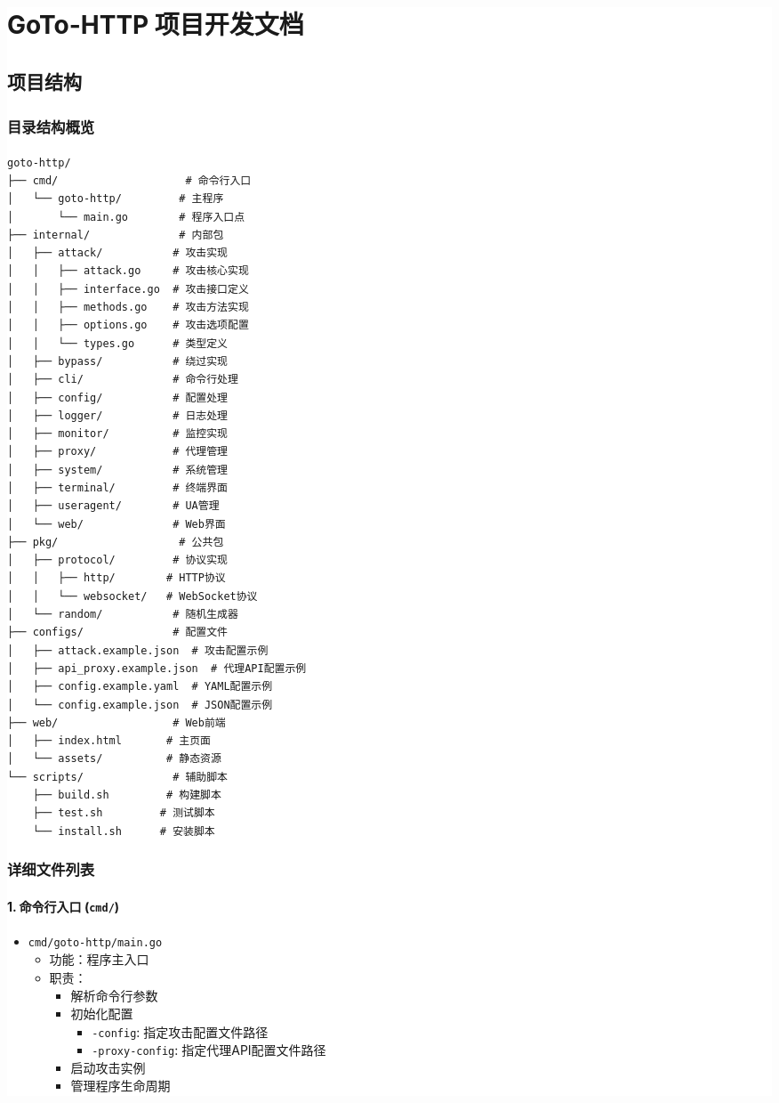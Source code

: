 # GoTo-HTTP 项目开发文档

## 项目结构

### 目录结构概览

```
goto-http/
├── cmd/                    # 命令行入口
│   └── goto-http/         # 主程序
│       └── main.go        # 程序入口点
├── internal/              # 内部包
│   ├── attack/           # 攻击实现
│   │   ├── attack.go     # 攻击核心实现
│   │   ├── interface.go  # 攻击接口定义
│   │   ├── methods.go    # 攻击方法实现
│   │   ├── options.go    # 攻击选项配置
│   │   └── types.go      # 类型定义
│   ├── bypass/           # 绕过实现
│   ├── cli/              # 命令行处理
│   ├── config/           # 配置处理
│   ├── logger/           # 日志处理
│   ├── monitor/          # 监控实现
│   ├── proxy/            # 代理管理
│   ├── system/           # 系统管理
│   ├── terminal/         # 终端界面
│   ├── useragent/        # UA管理
│   └── web/              # Web界面
├── pkg/                   # 公共包
│   ├── protocol/         # 协议实现
│   │   ├── http/        # HTTP协议
│   │   └── websocket/   # WebSocket协议
│   └── random/           # 随机生成器
├── configs/              # 配置文件
│   ├── attack.example.json  # 攻击配置示例
│   ├── api_proxy.example.json  # 代理API配置示例
│   ├── config.example.yaml  # YAML配置示例
│   └── config.example.json  # JSON配置示例
├── web/                  # Web前端
│   ├── index.html       # 主页面
│   └── assets/          # 静态资源
└── scripts/              # 辅助脚本
    ├── build.sh         # 构建脚本
    ├── test.sh         # 测试脚本
    └── install.sh      # 安装脚本
```

### 详细文件列表

#### 1. 命令行入口 (`cmd/`)
- `cmd/goto-http/main.go`
  - 功能：程序主入口
  - 职责：
    - 解析命令行参数
    - 初始化配置
      - `-config`: 指定攻击配置文件路径
      - `-proxy-config`: 指定代理API配置文件路径
    - 启动攻击实例
    - 管理程序生命周期
